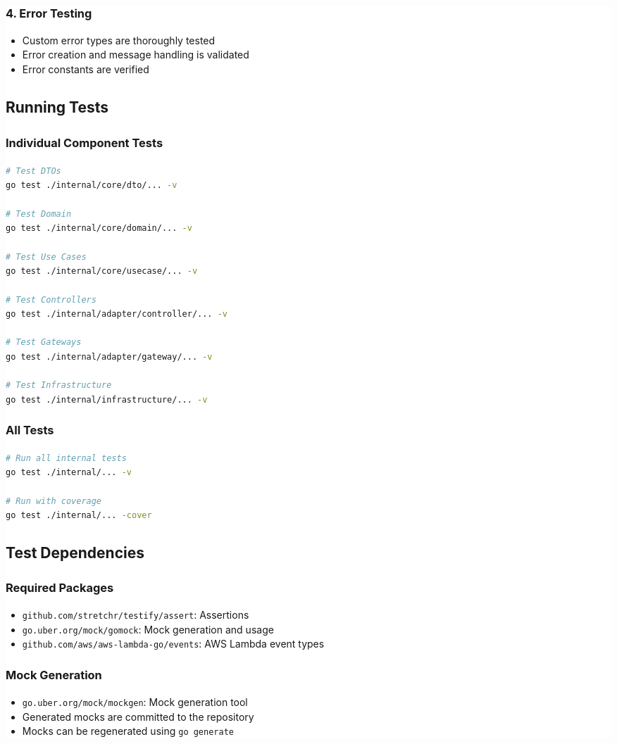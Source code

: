 ### 4. Error Testing
- Custom error types are thoroughly tested
- Error creation and message handling is validated
- Error constants are verified

## Running Tests

### Individual Component Tests
```bash
# Test DTOs
go test ./internal/core/dto/... -v

# Test Domain
go test ./internal/core/domain/... -v

# Test Use Cases
go test ./internal/core/usecase/... -v

# Test Controllers
go test ./internal/adapter/controller/... -v

# Test Gateways
go test ./internal/adapter/gateway/... -v

# Test Infrastructure
go test ./internal/infrastructure/... -v
```

### All Tests
```bash
# Run all internal tests
go test ./internal/... -v

# Run with coverage
go test ./internal/... -cover
```

## Test Dependencies

### Required Packages
- `github.com/stretchr/testify/assert`: Assertions
- `go.uber.org/mock/gomock`: Mock generation and usage
- `github.com/aws/aws-lambda-go/events`: AWS Lambda event types

### Mock Generation
- `go.uber.org/mock/mockgen`: Mock generation tool
- Generated mocks are committed to the repository
- Mocks can be regenerated using `go generate`
